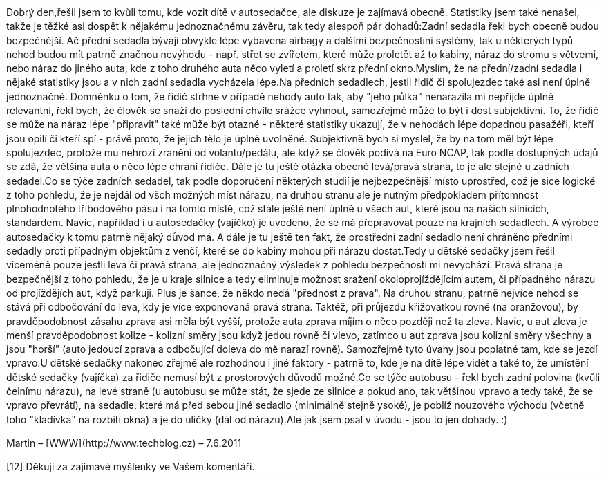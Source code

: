 Dobrý den,řešil jsem to kvůli tomu, kde vozit dítě v autosedačce, ale diskuze je zajímavá obecně. Statistiky jsem také nenašel, takže je těžké asi dospět k nějakému jednoznačnému závěru, tak tedy alespoň pár dohadů:Zadní sedadla řekl bych obecně budou bezpečnější. Ač přední sedadla bývají obvykle lépe vybavena airbagy a dalšími bezpečnostíni systémy, tak u některých typů nehod budou mít patrně značnou nevýhodu - např. střet se zvířetem, které může proletět až to kabiny, náraz do stromu s větvemi, nebo náraz do jiného auta, kde z toho druhého auta něco vyletí a proletí skrz přední okno.Myslím, že na přední/zadní sedadla i nějaké statistiky jsou a v nich zadní sedadla vycházela lépe.Na předních sedadlech, jestli řidič či spolujezdec také asi není úplně jednoznačné. Domněnku o tom, že řidič strhne v případě nehody auto tak, aby "jeho půlka" nenarazila mi nepřijde úplně relevantní, řekl bych, že člověk se snaží do poslední chvíle srážce vyhnout, samozřejmě může to být i dost subjektivní. To, že řidič se může na náraz lépe "připravit" také může být otazné - některé statistiky ukazují, že v nehodách lépe dopadnou pasažéři, kteří jsou opilí či kteří spí - právě proto, že jejich tělo je úplně uvolněné. Subjektivně bych si myslel, že by na tom měl být lépe spolujezdec, protože mu nehrozí zranění od volantu/pedálu, ale když se člověk podívá na Euro NCAP, tak podle dostupných údajů se zdá, že většina auta o něco lépe chrání řidiče. Dále je tu ještě otázka obecně levá/pravá strana, to je ale stejné u zadních sedadel.Co se týče zadních sedadel, tak podle doporučení některých studií je nejbezpečnější místo uprostřed, což je sice logické z toho pohledu, že je nejdál od všch možných míst nárazu, na druhou stranu ale je nutným předpokladem přítomnost plnohodnotého tříbodového pásu i na tomto místě, což stále ještě není úplně u všech aut, které jsou na našich silnicích, standardem. Navíc, například i u autosedačky (vajíčko) je uvedeno, že se má přepravovat pouze na krajních sedadlech. A výrobce autosedačky k tomu patrně nějaký důvod má. A dále je tu ještě ten fakt, že prostřední zadní sedadlo není chráněno předními sedadly proti případným objektům z venčí, které se do kabiny mohou při nárazu dostat.Tedy u dětské sedačky jsem řešil víceméně pouze jestli levá či pravá strana, ale jednoznačný výsledek z pohledu bezpečnosti mi nevychází. Pravá strana je bezpečnější z toho pohledu, že je u kraje silnice a tedy eliminuje možnost sražení okoloprojíždějícím autem, či případného nárazu od projíždějích aut, když parkuji. Plus je šance, že někdo nedá "přednost z prava". Na druhou stranu, patrně nejvíce nehod se stává při odbočování do leva, kdy je více exponovaná pravá strana. Taktéž, při průjezdu křižovatkou rovně (na oranžovou), by pravděpodobnost zásahu zprava asi měla být vyšší, protože auta zprava míjím o něco později než ta zleva. Navíc, u aut zleva je menší pravděpodobnost kolize - kolizní směry jsou když jedou rovně či vlevo, zatímco u aut zprava jsou kolizní směry všechny a jsou "horší" (auto jedoucí zprava a odbočující doleva do mě narazí rovně). Samozřejmě tyto úvahy jsou poplatné tam, kde se jezdí vpravo.U dětské sedačky nakonec zřejmě ale rozhodnou i jiné faktory - patrně to, kde je na dítě lépe vidět a také to, že umístění dětské sedačky (vajíčka) za řidiče nemusí být z prostorových důvodů možné.Co se týče autobusu - řekl bych zadní polovina (kvůli čelnímu nárazu), na levé straně (u autobusu se může stát, že sjede ze silnice a pokud ano, tak většinou vpravo a tedy také, že se vpravo převrátí), na sedadle, které má před sebou jiné sedadlo (minimálně stejně ysoké), je poblíž nouzového východu (včetně toho "kladívka" na rozbití okna) a je do uličky (dál od nárazu).Ale jak jsem psal v úvodu - jsou to jen dohady. :)

<div class='comment-item-header' markdown=1>
Martin &ndash; [WWW](http://www.techblog.cz) &ndash; 7.6.2011
</div>

[12] Děkuji za zajímavé myšlenky ve Vašem komentáři.

</section>